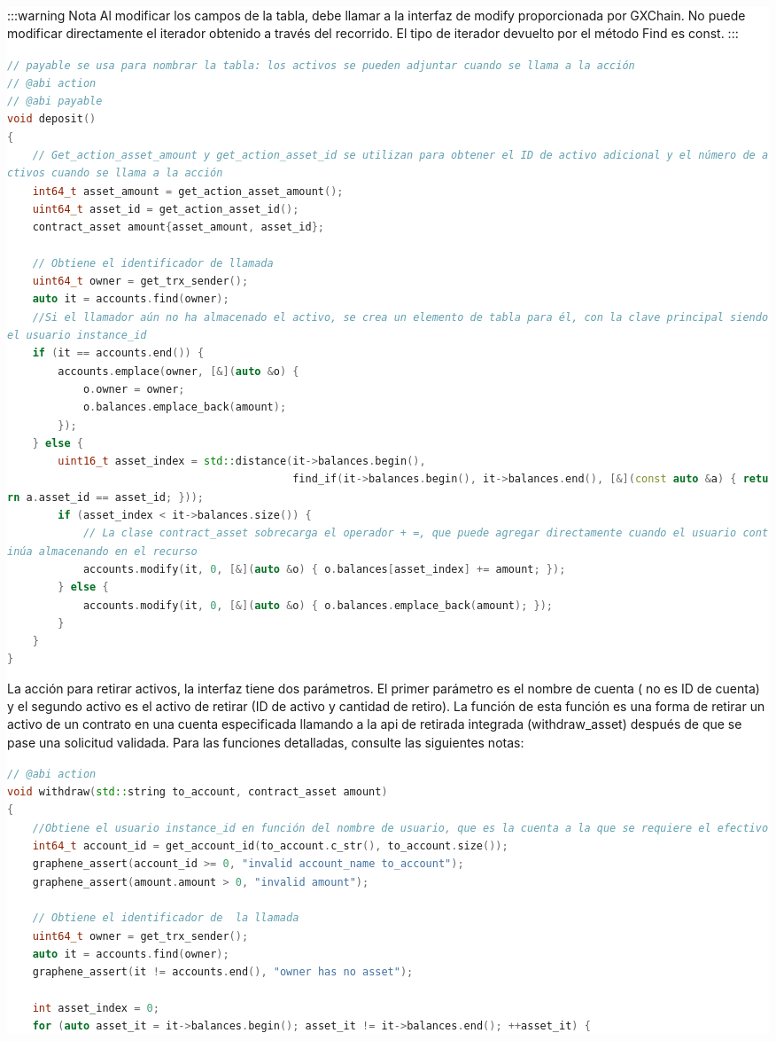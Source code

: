 :::warning Nota
Al modificar los campos de la tabla, debe llamar a la interfaz de modify proporcionada por GXChain. No puede modificar directamente el iterador obtenido a través del recorrido. El tipo de iterador devuelto por el método Find es const.
:::
```cpp
// payable se usa para nombrar la tabla: los activos se pueden adjuntar cuando se llama a la acción
// @abi action
// @abi payable
void deposit()
{
    // Get_action_asset_amount y get_action_asset_id se utilizan para obtener el ID de activo adicional y el número de activos cuando se llama a la acción
    int64_t asset_amount = get_action_asset_amount();
    uint64_t asset_id = get_action_asset_id();
    contract_asset amount{asset_amount, asset_id};

    // Obtiene el identificador de llamada
    uint64_t owner = get_trx_sender();
    auto it = accounts.find(owner);
    //Si el llamador aún no ha almacenado el activo, se crea un elemento de tabla para él, con la clave principal siendo el usuario instance_id
    if (it == accounts.end()) {
        accounts.emplace(owner, [&](auto &o) {
            o.owner = owner;
            o.balances.emplace_back(amount);
        });
    } else {
        uint16_t asset_index = std::distance(it->balances.begin(),
                                             find_if(it->balances.begin(), it->balances.end(), [&](const auto &a) { return a.asset_id == asset_id; }));
        if (asset_index < it->balances.size()) {
            // La clase contract_asset sobrecarga el operador + =, que puede agregar directamente cuando el usuario continúa almacenando en el recurso
            accounts.modify(it, 0, [&](auto &o) { o.balances[asset_index] += amount; });
        } else {
            accounts.modify(it, 0, [&](auto &o) { o.balances.emplace_back(amount); });
        }
    }
}

```

La acción para retirar activos, la interfaz tiene dos parámetros. El primer parámetro es el nombre de cuenta ( no es ID de cuenta) y el segundo activo es el activo de retirar (ID de activo y cantidad de retiro). La función de esta función es una forma de retirar un activo de un contrato en una cuenta especificada llamando a la api de retirada integrada (withdraw_asset) después de que se pase una solicitud validada. Para las funciones detalladas, consulte las siguientes notas:
```cpp
// @abi action
void withdraw(std::string to_account, contract_asset amount)
{
    //Obtiene el usuario instance_id en función del nombre de usuario, que es la cuenta a la que se requiere el efectivo
    int64_t account_id = get_account_id(to_account.c_str(), to_account.size());
    graphene_assert(account_id >= 0, "invalid account_name to_account");
    graphene_assert(amount.amount > 0, "invalid amount");

    // Obtiene el identificador de  la llamada 
    uint64_t owner = get_trx_sender();
    auto it = accounts.find(owner);
    graphene_assert(it != accounts.end(), "owner has no asset");

    int asset_index = 0;
    for (auto asset_it = it->balances.begin(); asset_it != it->balances.end(); ++asset_it) {
```
